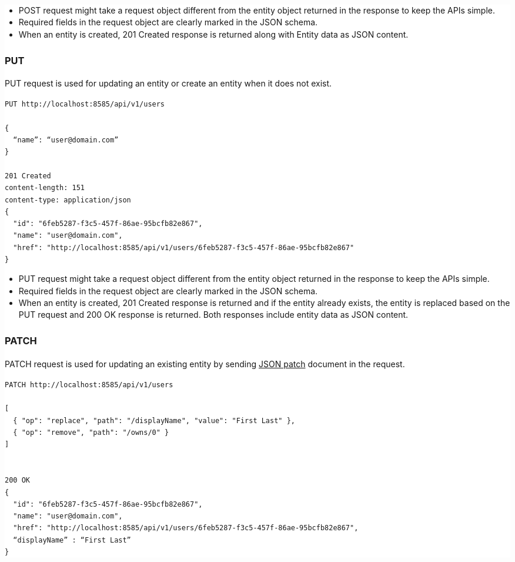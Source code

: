 * POST request might take a request object different from the entity object returned in the response to keep the APIs simple.
* Required fields in the request object are clearly marked in the JSON schema.
* When an entity is created, 201 Created response is returned along with Entity data as JSON content.

### PUT

PUT request is used for updating an entity or create an entity when it does not exist.

```text
PUT http://localhost:8585/api/v1/users

{
  “name”: “user@domain.com”
}

201 Created
content-length: 151
content-type: application/json
{
  "id": "6feb5287-f3c5-457f-86ae-95bcfb82e867",
  "name": "user@domain.com",
  "href": "http://localhost:8585/api/v1/users/6feb5287-f3c5-457f-86ae-95bcfb82e867"
}
```

* PUT request might take a request object different from the entity object returned in the response to keep the APIs simple.
* Required fields in the request object are clearly marked in the JSON schema.
* When an entity is created, 201 Created response is returned and if the entity already exists, the entity is replaced based on the PUT request and 200 OK response is returned. Both responses include entity data as JSON content.

### PATCH

PATCH request is used for updating an existing entity by sending [JSON patch](http://jsonpatch.com/) document in the request.

```text
PATCH http://localhost:8585/api/v1/users

[
  { "op": "replace", "path": "/displayName", "value": "First Last" },
  { "op": "remove", "path": "/owns/0" }
]


200 OK
{
  "id": "6feb5287-f3c5-457f-86ae-95bcfb82e867",
  "name": "user@domain.com",
  "href": "http://localhost:8585/api/v1/users/6feb5287-f3c5-457f-86ae-95bcfb82e867",
  “displayName” : “First Last”
}
```
